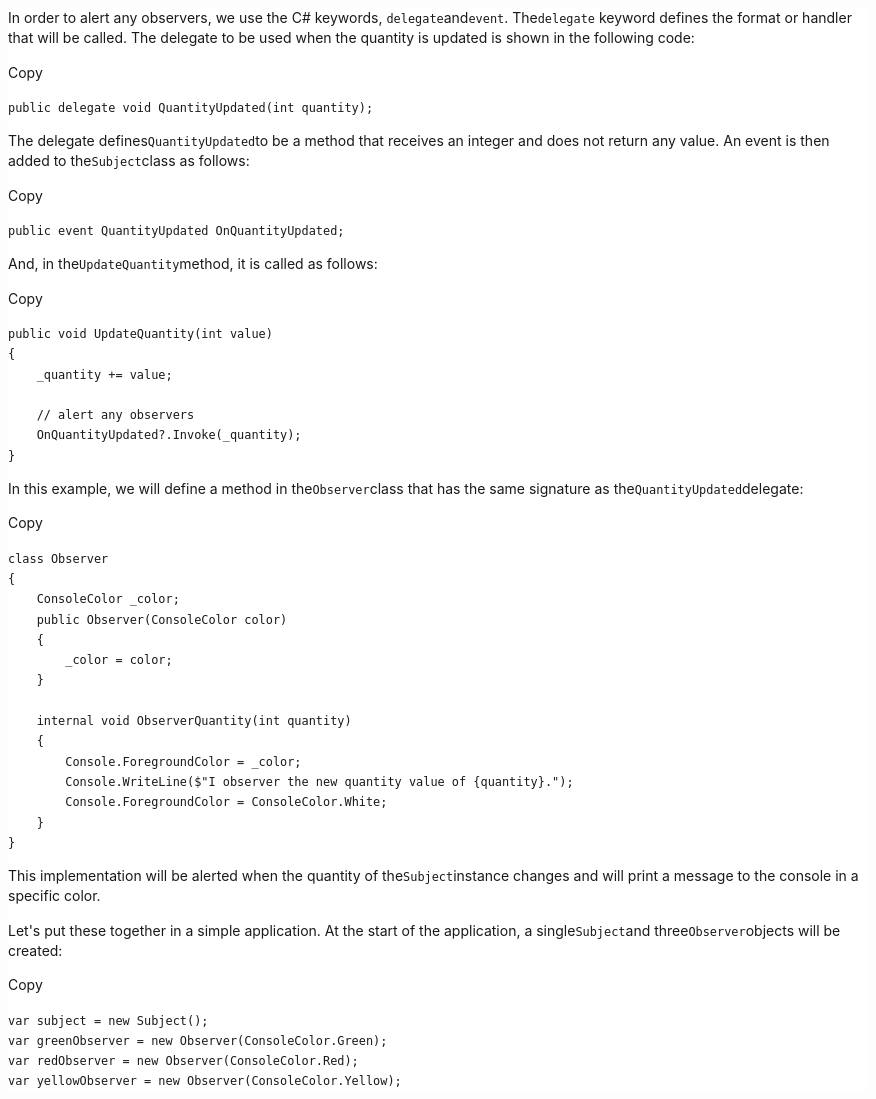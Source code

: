 In order to alert any observers, we use the C# keywords, `delegate`and`event`. The`delegate` keyword defines the format or handler that will be called. The delegate to be used when the quantity is updated is shown in the following code:

Copy

    public delegate void QuantityUpdated(int quantity);

The delegate defines`QuantityUpdated`to be a method that receives an integer and does not return any value. An event is then added to the`Subject`class as follows:

Copy

    public event QuantityUpdated OnQuantityUpdated;

And, in the`UpdateQuantity`method, it is called as follows:

Copy

    public void UpdateQuantity(int value)
    {
        _quantity += value;
    
        // alert any observers
        OnQuantityUpdated?.Invoke(_quantity);
    }

In this example, we will define a method in the`Observer`class that has the same signature as the`QuantityUpdated`delegate:

Copy

    class Observer
    {
        ConsoleColor _color;
        public Observer(ConsoleColor color)
        {
            _color = color;
        }
    
        internal void ObserverQuantity(int quantity)
        {
            Console.ForegroundColor = _color;
            Console.WriteLine($"I observer the new quantity value of {quantity}.");
            Console.ForegroundColor = ConsoleColor.White;
        }
    }

This implementation will be alerted when the quantity of the`Subject`instance changes and will print a message to the console in a specific color.

Let's put these together in a simple application. At the start of the application, a single`Subject`and three`Observer`objects will be created:

Copy

    var subject = new Subject();
    var greenObserver = new Observer(ConsoleColor.Green);
    var redObserver = new Observer(ConsoleColor.Red);
    var yellowObserver = new Observer(ConsoleColor.Yellow);

